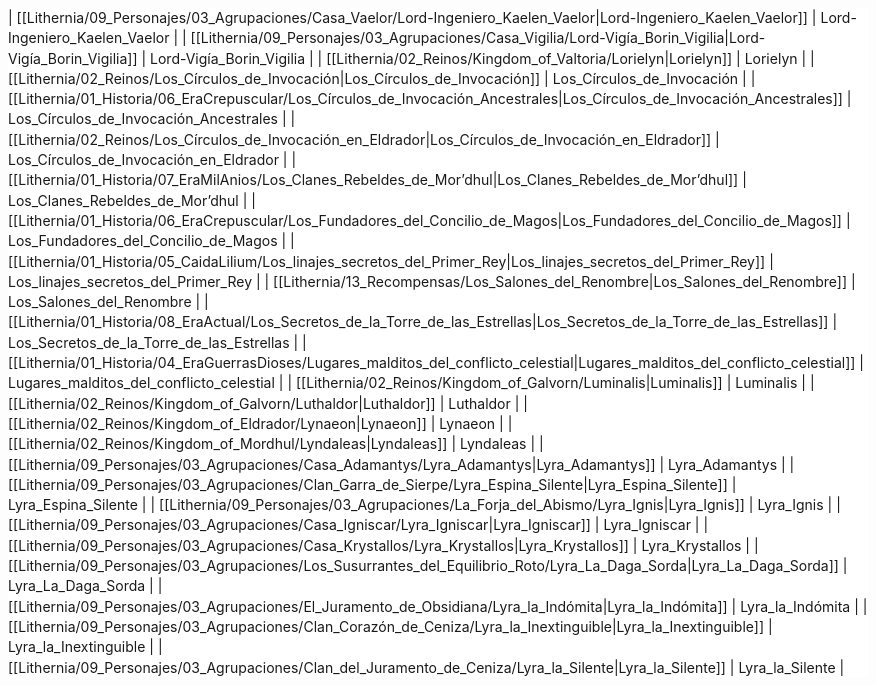 | [[Lithernia/09_Personajes/03_Agrupaciones/Casa_Vaelor/Lord-Ingeniero_Kaelen_Vaelor\|Lord-Ingeniero_Kaelen_Vaelor]]                                                        | Lord-Ingeniero_Kaelen_Vaelor                                    |
| [[Lithernia/09_Personajes/03_Agrupaciones/Casa_Vigilia/Lord-Vigía_Borin_Vigilia\|Lord-Vigía_Borin_Vigilia]]                                                               | Lord-Vigía_Borin_Vigilia                                        |
| [[Lithernia/02_Reinos/Kingdom_of_Valtoria/Lorielyn\|Lorielyn]]                                                                                                            | Lorielyn                                                        |
| [[Lithernia/02_Reinos/Los_Círculos_de_Invocación\|Los_Círculos_de_Invocación]]                                                                                            | Los_Círculos_de_Invocación                                      |
| [[Lithernia/01_Historia/06_EraCrepuscular/Los_Círculos_de_Invocación_Ancestrales\|Los_Círculos_de_Invocación_Ancestrales]]                                                | Los_Círculos_de_Invocación_Ancestrales                          |
| [[Lithernia/02_Reinos/Los_Círculos_de_Invocación_en_Eldrador\|Los_Círculos_de_Invocación_en_Eldrador]]                                                                    | Los_Círculos_de_Invocación_en_Eldrador                          |
| [[Lithernia/01_Historia/07_EraMilAnios/Los_Clanes_Rebeldes_de_Mor’dhul\|Los_Clanes_Rebeldes_de_Mor’dhul]]                                                                 | Los_Clanes_Rebeldes_de_Mor’dhul                                 |
| [[Lithernia/01_Historia/06_EraCrepuscular/Los_Fundadores_del_Concilio_de_Magos\|Los_Fundadores_del_Concilio_de_Magos]]                                                    | Los_Fundadores_del_Concilio_de_Magos                            |
| [[Lithernia/01_Historia/05_CaidaLilium/Los_linajes_secretos_del_Primer_Rey\|Los_linajes_secretos_del_Primer_Rey]]                                                         | Los_linajes_secretos_del_Primer_Rey                             |
| [[Lithernia/13_Recompensas/Los_Salones_del_Renombre\|Los_Salones_del_Renombre]]                                                                                           | Los_Salones_del_Renombre                                        |
| [[Lithernia/01_Historia/08_EraActual/Los_Secretos_de_la_Torre_de_las_Estrellas\|Los_Secretos_de_la_Torre_de_las_Estrellas]]                                               | Los_Secretos_de_la_Torre_de_las_Estrellas                       |
| [[Lithernia/01_Historia/04_EraGuerrasDioses/Lugares_malditos_del_conflicto_celestial\|Lugares_malditos_del_conflicto_celestial]]                                          | Lugares_malditos_del_conflicto_celestial                        |
| [[Lithernia/02_Reinos/Kingdom_of_Galvorn/Luminalis\|Luminalis]]                                                                                                           | Luminalis                                                       |
| [[Lithernia/02_Reinos/Kingdom_of_Galvorn/Luthaldor\|Luthaldor]]                                                                                                           | Luthaldor                                                       |
| [[Lithernia/02_Reinos/Kingdom_of_Eldrador/Lynaeon\|Lynaeon]]                                                                                                              | Lynaeon                                                         |
| [[Lithernia/02_Reinos/Kingdom_of_Mordhul/Lyndaleas\|Lyndaleas]]                                                                                                           | Lyndaleas                                                       |
| [[Lithernia/09_Personajes/03_Agrupaciones/Casa_Adamantys/Lyra_Adamantys\|Lyra_Adamantys]]                                                                                 | Lyra_Adamantys                                                  |
| [[Lithernia/09_Personajes/03_Agrupaciones/Clan_Garra_de_Sierpe/Lyra_Espina_Silente\|Lyra_Espina_Silente]]                                                                 | Lyra_Espina_Silente                                             |
| [[Lithernia/09_Personajes/03_Agrupaciones/La_Forja_del_Abismo/Lyra_Ignis\|Lyra_Ignis]]                                                                                    | Lyra_Ignis                                                      |
| [[Lithernia/09_Personajes/03_Agrupaciones/Casa_Igniscar/Lyra_Igniscar\|Lyra_Igniscar]]                                                                                    | Lyra_Igniscar                                                   |
| [[Lithernia/09_Personajes/03_Agrupaciones/Casa_Krystallos/Lyra_Krystallos\|Lyra_Krystallos]]                                                                              | Lyra_Krystallos                                                 |
| [[Lithernia/09_Personajes/03_Agrupaciones/Los_Susurrantes_del_Equilibrio_Roto/Lyra_La_Daga_Sorda\|Lyra_La_Daga_Sorda]]                                                    | Lyra_La_Daga_Sorda                                              |
| [[Lithernia/09_Personajes/03_Agrupaciones/El_Juramento_de_Obsidiana/Lyra_la_Indómita\|Lyra_la_Indómita]]                                                                  | Lyra_la_Indómita                                                |
| [[Lithernia/09_Personajes/03_Agrupaciones/Clan_Corazón_de_Ceniza/Lyra_la_Inextinguible\|Lyra_la_Inextinguible]]                                                           | Lyra_la_Inextinguible                                           |
| [[Lithernia/09_Personajes/03_Agrupaciones/Clan_del_Juramento_de_Ceniza/Lyra_la_Silente\|Lyra_la_Silente]]                                                                 | Lyra_la_Silente                                                 |